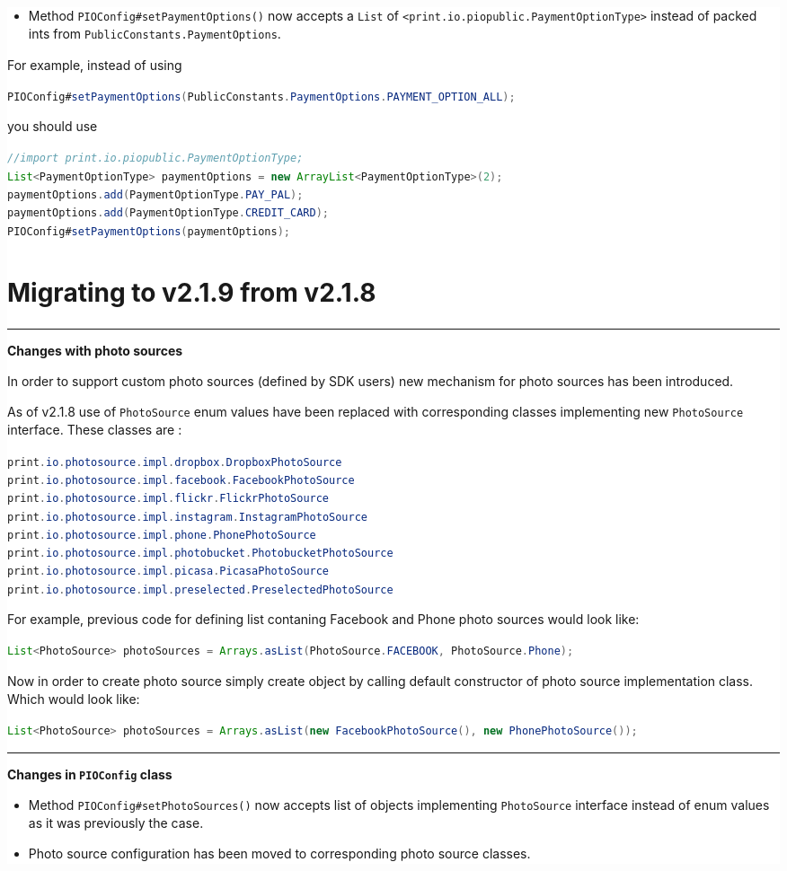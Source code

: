 - Method `PIOConfig#setPaymentOptions()` now accepts a `List` of `<print.io.piopublic.PaymentOptionType>` instead of packed ints from `PublicConstants.PaymentOptions`.

For example, instead of using
```java
PIOConfig#setPaymentOptions(PublicConstants.PaymentOptions.PAYMENT_OPTION_ALL);
```
you should use
```java
//import print.io.piopublic.PaymentOptionType;
List<PaymentOptionType> paymentOptions = new ArrayList<PaymentOptionType>(2);
paymentOptions.add(PaymentOptionType.PAY_PAL);
paymentOptions.add(PaymentOptionType.CREDIT_CARD);
PIOConfig#setPaymentOptions(paymentOptions);
```


Migrating to v2.1.9 from v2.1.8
========
 ---
**Changes with photo sources**

In order to support custom photo sources (defined by SDK users) new mechanism for photo sources has been introduced. 

As of v2.1.8 use of `PhotoSource` enum values have been replaced with corresponding classes implementing new `PhotoSource` interface. These classes are :

```java
print.io.photosource.impl.dropbox.DropboxPhotoSource
print.io.photosource.impl.facebook.FacebookPhotoSource
print.io.photosource.impl.flickr.FlickrPhotoSource
print.io.photosource.impl.instagram.InstagramPhotoSource
print.io.photosource.impl.phone.PhonePhotoSource
print.io.photosource.impl.photobucket.PhotobucketPhotoSource
print.io.photosource.impl.picasa.PicasaPhotoSource
print.io.photosource.impl.preselected.PreselectedPhotoSource
```

For example, previous code for defining list contaning Facebook and Phone photo sources would look like:

```java
List<PhotoSource> photoSources = Arrays.asList(PhotoSource.FACEBOOK, PhotoSource.Phone);
```
Now in order to create photo source simply create object by calling default constructor of photo source implementation class. Which would look like:
```java
List<PhotoSource> photoSources = Arrays.asList(new FacebookPhotoSource(), new PhonePhotoSource());
```
 ---
**Changes in `PIOConfig` class**

- Method `PIOConfig#setPhotoSources()` now accepts list of objects implementing `PhotoSource` interface instead of enum values as it was previously the case.

- Photo source configuration has been moved to corresponding photo source classes. 
